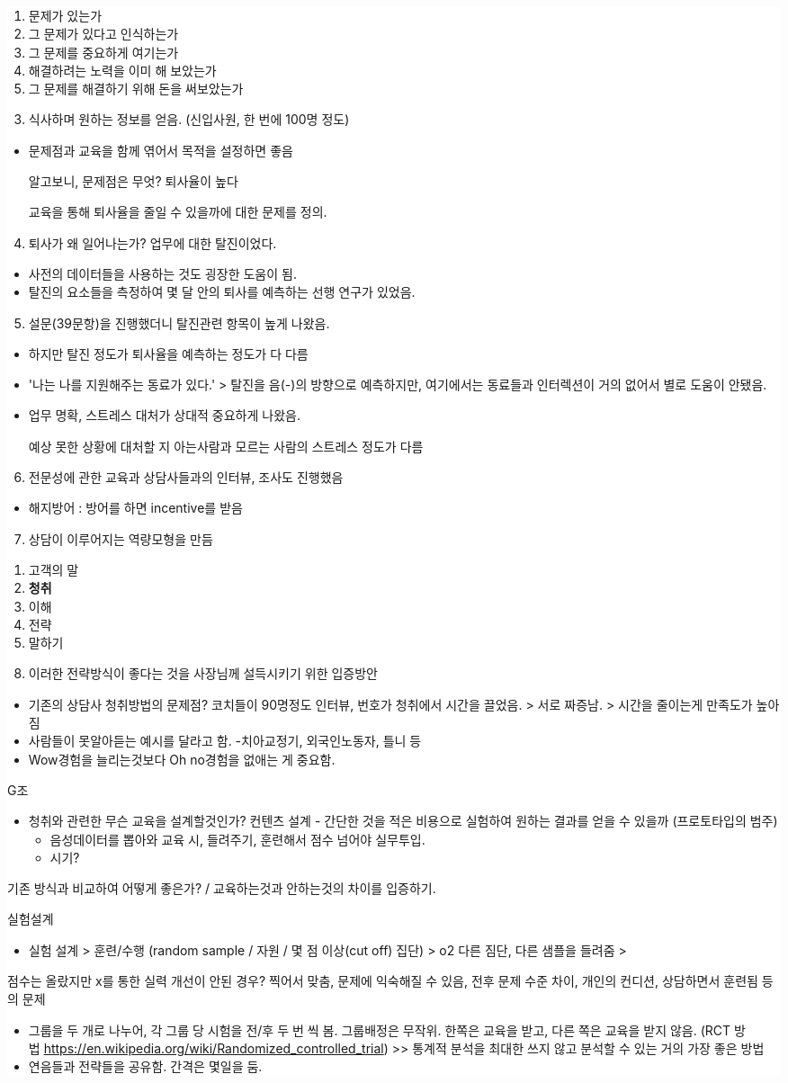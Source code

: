   1. 문제가 있는가
  2. 그 문제가 있다고 인식하는가
  3. 그 문제를 중요하게 여기는가
  4. 해결하려는 노력을 이미 해 보았는가
  5. 그 문제를 해결하기 위해 돈을 써보았는가

3) 식사하며 원하는 정보를 얻음. (신입사원, 한 번에 100명 정도)

- 문제점과 교육을 함께 엮어서 목적을 설정하면 좋음

  알고보니, 문제점은 무엇? 퇴사율이 높다

  교육을 통해 퇴사율을 줄일 수 있을까에 대한 문제를 정의.

4) 퇴사가 왜 일어나는가? 업무에 대한 탈진이었다.

- 사전의 데이터들을 사용하는 것도 굉장한 도움이 됨.
- 탈진의 요소들을 측정하여 몇 달 안의 퇴사를 예측하는 선행 연구가 있었음.

5) 설문(39문항)을 진행했더니 탈진관련 항목이 높게 나왔음.

- 하지만 탈진 정도가 퇴사율을 예측하는 정도가 다 다름

- '나는 나를 지원해주는 동료가 있다.' > 탈진을 음(-)의 방향으로 예측하지만, 여기에서는 동료들과 인터렉션이 거의 없어서 별로 도움이 안됐음.

- 업무 명확, 스트레스 대처가 상대적 중요하게 나왔음.

  예상 못한 상황에 대처할 지 아는사람과 모르는 사람의 스트레스 정도가 다름

6) 전문성에 관한 교육과 상담사들과의 인터뷰, 조사도 진행했음

-  해지방어 : 방어를 하면 incentive를 받음

7) 상담이 이루어지는 역량모형을 만듬

1. 고객의 말
2. **청취**
3. 이해
4. 전략
5. 말하기

8) 이러한 전략방식이 좋다는 것을 사장님께 설득시키기 위한 입증방안

- 기존의 상담사 청취방법의 문제점? 코치들이 90명정도 인터뷰, 번호가 청취에서 시간을 끌었음. > 서로 짜증남. > 시간을 줄이는게 만족도가 높아짐
- 사람들이 못알아듣는 예시를 달라고 함. -치아교정기, 외국인노동자, 틀니 등
- Wow경험을 늘리는것보다 Oh no경험을 없애는 게 중요함.

G조

- 청취와 관련한 무슨 교육을 설계할것인가? 컨텐츠 설계 - 간단한 것을 적은 비용으로 실험하여 원하는 결과를 얻을 수 있을까 (프로토타입의 범주)
  - 음성데이터를 뽑아와 교육 시, 들려주기, 훈련해서 점수 넘어야 실무투입.
  - 시기?

기존 방식과 비교하여 어떻게 좋은가? / 교육하는것과 안하는것의 차이를 입증하기.

실험설계

- 실험 설계 > 훈련/수행 (random sample / 자원 / 몇 점 이상(cut off) 집단) > o2 다른 짐단, 다른 샘플을 들려줌 > 

점수는 올랐지만 x를 통한 실력 개선이 안된 경우? 찍어서 맞춤, 문제에 익숙해질 수 있음, 전후 문제 수준 차이, 개인의 컨디션, 상담하면서 훈련됨 등의 문제

- 그룹을 두 개로 나누어, 각 그룹 당 시험을 전/후 두 번 씩 봄. 그룹배정은 무작위. 한쪽은 교육을 받고, 다른 쪽은 교육을 받지 않음. (RCT 방법 https://en.wikipedia.org/wiki/Randomized_controlled_trial) >> 통계적 분석을 최대한 쓰지 않고 분석할 수 있는 거의 가장 좋은 방법
- 연음들과 전략들을 공유함. 간격은 몇일을 둠.
